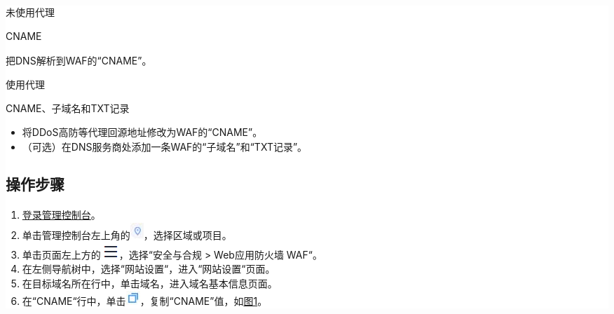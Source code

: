 <tbody><tr id="zh-cn_topic_0110861247_row1765965782514"><td class="cellrowborder" valign="top" width="25.962596259625965%" headers="mcps1.2.4.1.1 "><p id="zh-cn_topic_0110861247_p26300792610"><a name="zh-cn_topic_0110861247_p26300792610"></a><a name="zh-cn_topic_0110861247_p26300792610"></a>未使用代理</p>
</td>
<td class="cellrowborder" valign="top" width="38.173817381738175%" headers="mcps1.2.4.1.2 "><p id="zh-cn_topic_0110861247_p176591057192517"><a name="zh-cn_topic_0110861247_p176591057192517"></a><a name="zh-cn_topic_0110861247_p176591057192517"></a>CNAME</p>
</td>
<td class="cellrowborder" valign="top" width="35.863586358635864%" headers="mcps1.2.4.1.3 "><p id="zh-cn_topic_0110861247_p10659857102513"><a name="zh-cn_topic_0110861247_p10659857102513"></a><a name="zh-cn_topic_0110861247_p10659857102513"></a>把DNS解析到WAF的<span class="parmname" id="zh-cn_topic_0110861247_parmname167142818279"><a name="zh-cn_topic_0110861247_parmname167142818279"></a><a name="zh-cn_topic_0110861247_parmname167142818279"></a>“CNAME”</span>。</p>
</td>
</tr>
<tr id="zh-cn_topic_0110861247_row36596573259"><td class="cellrowborder" valign="top" width="25.962596259625965%" headers="mcps1.2.4.1.1 "><p id="zh-cn_topic_0110861247_p12659105762513"><a name="zh-cn_topic_0110861247_p12659105762513"></a><a name="zh-cn_topic_0110861247_p12659105762513"></a>使用代理</p>
</td>
<td class="cellrowborder" valign="top" width="38.173817381738175%" headers="mcps1.2.4.1.2 "><p id="zh-cn_topic_0110861247_p394917568261"><a name="zh-cn_topic_0110861247_p394917568261"></a><a name="zh-cn_topic_0110861247_p394917568261"></a>CNAME、子域名和TXT记录</p>
</td>
<td class="cellrowborder" valign="top" width="35.863586358635864%" headers="mcps1.2.4.1.3 "><a name="zh-cn_topic_0110861247_ul5602949102720"></a><a name="zh-cn_topic_0110861247_ul5602949102720"></a><ul id="zh-cn_topic_0110861247_ul5602949102720"><li>将DDoS高防等代理回源地址修改为WAF的<span class="parmname" id="zh-cn_topic_0110861247_parmname34731233162718"><a name="zh-cn_topic_0110861247_parmname34731233162718"></a><a name="zh-cn_topic_0110861247_parmname34731233162718"></a>“CNAME”</span>。</li><li>（可选）在DNS服务商处添加一条WAF的<span class="parmname" id="zh-cn_topic_0110861247_parmname99901141142715"><a name="zh-cn_topic_0110861247_parmname99901141142715"></a><a name="zh-cn_topic_0110861247_parmname99901141142715"></a>“子域名”</span>和<span class="parmname" id="zh-cn_topic_0110861247_parmname1899164112716"><a name="zh-cn_topic_0110861247_parmname1899164112716"></a><a name="zh-cn_topic_0110861247_parmname1899164112716"></a>“TXT记录”</span>。</li></ul>
</td>
</tr>
</tbody>
</table>

## 操作步骤<a name="section9842135074313"></a>

1.  [登录管理控制台](https://console.huaweicloud.com/?locale=zh-cn)。
2.  单击管理控制台左上角的![](figures/icon-region-65.jpg)，选择区域或项目。
3.  单击页面左上方的![](figures/icon-Service-66.png)，选择“安全与合规  \>  Web应用防火墙 WAF“。
4.  在左侧导航树中，选择“网站设置“，进入“网站设置“页面。
5.  在目标域名所在行中，单击域名，进入域名基本信息页面。
6.  在“CNAME“行中，单击![](figures/icon-fuzhi.png)，复制“CNAME”值，如[图1](#fig3485313163918)。
